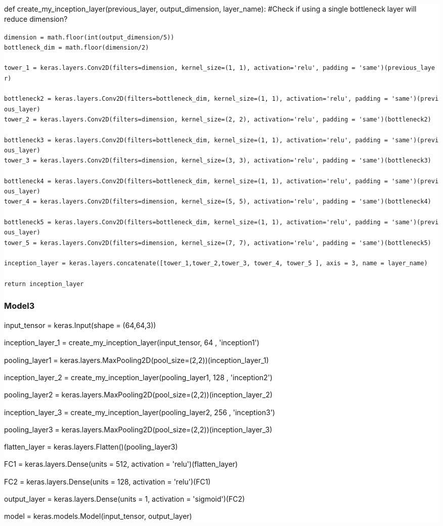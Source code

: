 def create_my_inception_layer(previous_layer, output_dimension, layer_name):
#Check if using a single bottleneck layer will reduce dimension?

    dimension = math.floor(int(output_dimension/5))
    bottleneck_dim = math.floor(dimension/2)

    tower_1 = keras.layers.Conv2D(filters=dimension, kernel_size=(1, 1), activation='relu', padding = 'same')(previous_layer)

    bottleneck2 = keras.layers.Conv2D(filters=bottleneck_dim, kernel_size=(1, 1), activation='relu', padding = 'same')(previous_layer)
    tower_2 = keras.layers.Conv2D(filters=dimension, kernel_size=(2, 2), activation='relu', padding = 'same')(bottleneck2)

    bottleneck3 = keras.layers.Conv2D(filters=bottleneck_dim, kernel_size=(1, 1), activation='relu', padding = 'same')(previous_layer)
    tower_3 = keras.layers.Conv2D(filters=dimension, kernel_size=(3, 3), activation='relu', padding = 'same')(bottleneck3)

    bottleneck4 = keras.layers.Conv2D(filters=bottleneck_dim, kernel_size=(1, 1), activation='relu', padding = 'same')(previous_layer)
    tower_4 = keras.layers.Conv2D(filters=dimension, kernel_size=(5, 5), activation='relu', padding = 'same')(bottleneck4)

    bottleneck5 = keras.layers.Conv2D(filters=bottleneck_dim, kernel_size=(1, 1), activation='relu', padding = 'same')(previous_layer)
    tower_5 = keras.layers.Conv2D(filters=dimension, kernel_size=(7, 7), activation='relu', padding = 'same')(bottleneck5)

    inception_layer = keras.layers.concatenate([tower_1,tower_2,tower_3, tower_4, tower_5 ], axis = 3, name = layer_name)

    return inception_layer


### Model3

input_tensor = keras.Input(shape = (64,64,3))

inception_layer_1 = create_my_inception_layer(input_tensor, 64 , 'inception1')

pooling_layer1 = keras.layers.MaxPooling2D(pool_size=(2,2))(inception_layer_1)

inception_layer_2 = create_my_inception_layer(pooling_layer1, 128 , 'inception2')

pooling_layer2 = keras.layers.MaxPooling2D(pool_size=(2,2))(inception_layer_2)

inception_layer_3 = create_my_inception_layer(pooling_layer2, 256 , 'inception3')

pooling_layer3 = keras.layers.MaxPooling2D(pool_size=(2,2))(inception_layer_3)

flatten_layer = keras.layers.Flatten()(pooling_layer3)

FC1 = keras.layers.Dense(units = 512, activation = 'relu')(flatten_layer)

FC2 = keras.layers.Dense(units = 128, activation = 'relu')(FC1)

output_layer = keras.layers.Dense(units = 1, activation = 'sigmoid')(FC2)

model = keras.models.Model(input_tensor, output_layer)
